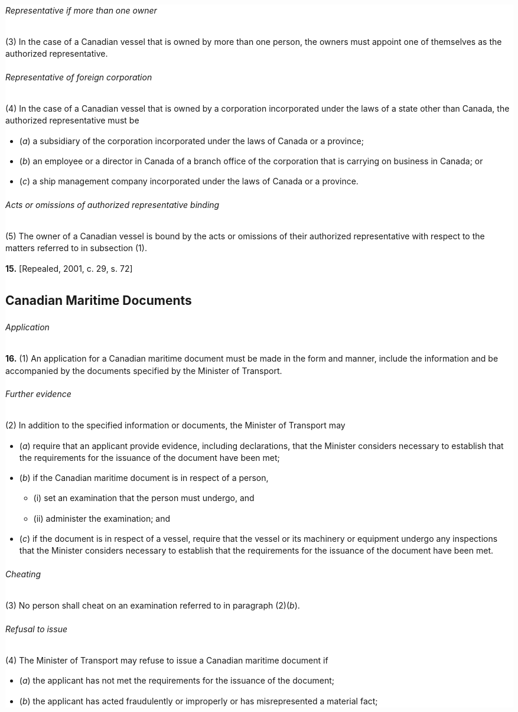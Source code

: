 ###### Representative if more than one owner

(3) In the case of a Canadian vessel that is owned by more than one person, the owners must appoint one of themselves as the authorized representative.

###### Representative of foreign corporation

(4) In the case of a Canadian vessel that is owned by a corporation incorporated under the laws of a state other than Canada, the authorized representative must be

  * (_a_) a subsidiary of the corporation incorporated under the laws of Canada or a province;

  * (_b_) an employee or a director in Canada of a branch office of the corporation that is carrying on business in Canada; or

  * (_c_) a ship management company incorporated under the laws of Canada or a province.

###### Acts or omissions of authorized representative binding

(5) The owner of a Canadian vessel is bound by the acts or omissions of their authorized representative with respect to the matters referred to in subsection (1).

**15.** [Repealed, 2001, c. 29, s. 72]

## Canadian Maritime Documents

###### Application

**16.** (1) An application for a Canadian maritime document must be made in the form and manner, include the information and be accompanied by the documents specified by the Minister of Transport.

###### Further evidence

(2) In addition to the specified information or documents, the Minister of Transport may

  * (_a_) require that an applicant provide evidence, including declarations, that the Minister considers necessary to establish that the requirements for the issuance of the document have been met;

  * (_b_) if the Canadian maritime document is in respect of a person,

    * (i) set an examination that the person must undergo, and

    * (ii) administer the examination; and

  * (_c_) if the document is in respect of a vessel, require that the vessel or its machinery or equipment undergo any inspections that the Minister considers necessary to establish that the requirements for the issuance of the document have been met.

###### Cheating

(3) No person shall cheat on an examination referred to in paragraph (2)(_b_).

###### Refusal to issue

(4) The Minister of Transport may refuse to issue a Canadian maritime document if

  * (_a_) the applicant has not met the requirements for the issuance of the document;

  * (_b_) the applicant has acted fraudulently or improperly or has misrepresented a material fact;

